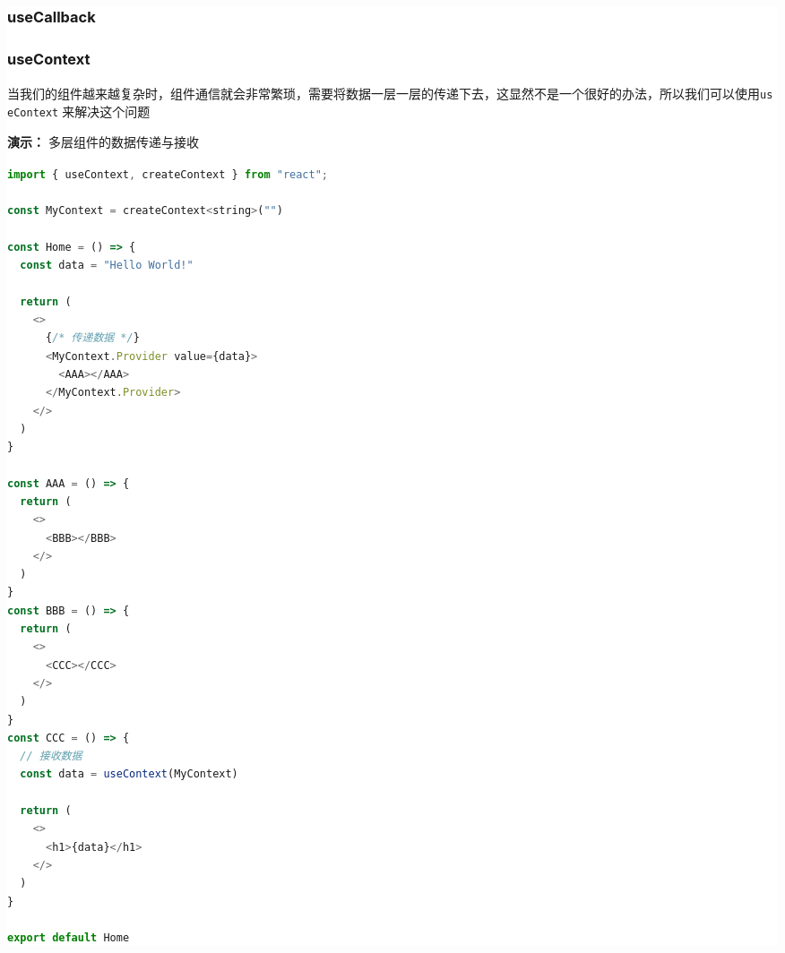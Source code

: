 

### useCallback

### useContext

当我们的组件越来越复杂时，组件通信就会非常繁琐，需要将数据一层一层的传递下去，这显然不是一个很好的办法，所以我们可以使用`useContext` 来解决这个问题

**演示：** 多层组件的数据传递与接收

```javascript
import { useContext, createContext } from "react";

const MyContext = createContext<string>("")

const Home = () => {
  const data = "Hello World!"

  return (
    <>
      {/* 传递数据 */}
      <MyContext.Provider value={data}>
        <AAA></AAA>
      </MyContext.Provider>
    </>
  )
}

const AAA = () => {
  return (
    <>
      <BBB></BBB>
    </>
  )
}
const BBB = () => {
  return (
    <>
      <CCC></CCC>
    </>
  )
}
const CCC = () => {
  // 接收数据
  const data = useContext(MyContext)

  return (
    <>
      <h1>{data}</h1>
    </>
  )
}

export default Home
```
